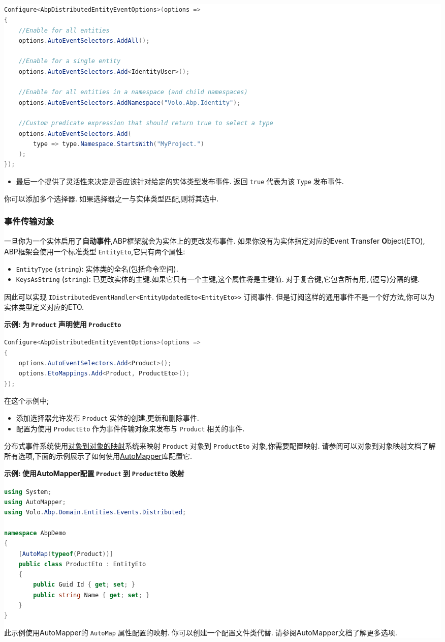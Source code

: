 ````csharp
Configure<AbpDistributedEntityEventOptions>(options =>
{
    //Enable for all entities
    options.AutoEventSelectors.AddAll();

    //Enable for a single entity
    options.AutoEventSelectors.Add<IdentityUser>();

    //Enable for all entities in a namespace (and child namespaces)
    options.AutoEventSelectors.AddNamespace("Volo.Abp.Identity");

    //Custom predicate expression that should return true to select a type
    options.AutoEventSelectors.Add(
        type => type.Namespace.StartsWith("MyProject.")
    );
});
````

* 最后一个提供了灵活性来决定是否应该针对给定的实体类型发布事件. 返回 `true` 代表为该 `Type` 发布事件.

你可以添加多个选择器. 如果选择器之一与实体类型匹配,则将其选中.

### 事件传输对象

一旦你为一个实体启用了**自动事件**,ABP框架就会为实体上的更改发布事件. 如果你没有为实体指定对应的**E**vent **T**ransfer **O**bject(ETO), ABP框架会使用一个标准类型 `EntityEto`,它只有两个属性:

* `EntityType` (`string`): 实体类的全名(包括命令空间).
* `KeysAsString` (`string`): 已更改实体的主键.如果它只有一个主键,这个属性将是主键值. 对于复合键,它包含所有用`,`(逗号)分隔的键.

因此可以实现 `IDistributedEventHandler<EntityUpdatedEto<EntityEto>>` 订阅事件. 但是订阅这样的通用事件不是一个好方法,你可以为实体类型定义对应的ETO.

**示例: 为 `Product` 声明使用 `ProducEto`**

````csharp
Configure<AbpDistributedEntityEventOptions>(options =>
{
    options.AutoEventSelectors.Add<Product>();
    options.EtoMappings.Add<Product, ProductEto>();
});
````

在这个示例中;

* 添加选择器允许发布 `Product` 实体的创建,更新和删除事件.
* 配置为使用 `ProductEto` 作为事件传输对象来发布与 `Product` 相关的事件.

分布式事件系统使用[对象到对象的映射](Object-To-Object-Mapping.md)系统来映射 `Product` 对象到 `ProductEto` 对象,你需要配置映射. 请参阅可以对象到对象映射文档了解所有选项,下面的示例展示了如何使用[AutoMapper](https://automapper.org/)库配置它.

**示例: 使用AutoMapper配置 `Product` 到 `ProductEto` 映射**

````csharp
using System;
using AutoMapper;
using Volo.Abp.Domain.Entities.Events.Distributed;

namespace AbpDemo
{
    [AutoMap(typeof(Product))]
    public class ProductEto : EntityEto
    {
        public Guid Id { get; set; }
        public string Name { get; set; }
    }
}
````

此示例使用AutoMapper的 `AutoMap` 属性配置的映射. 你可以创建一个配置文件类代替. 请参阅AutoMapper文档了解更多选项.